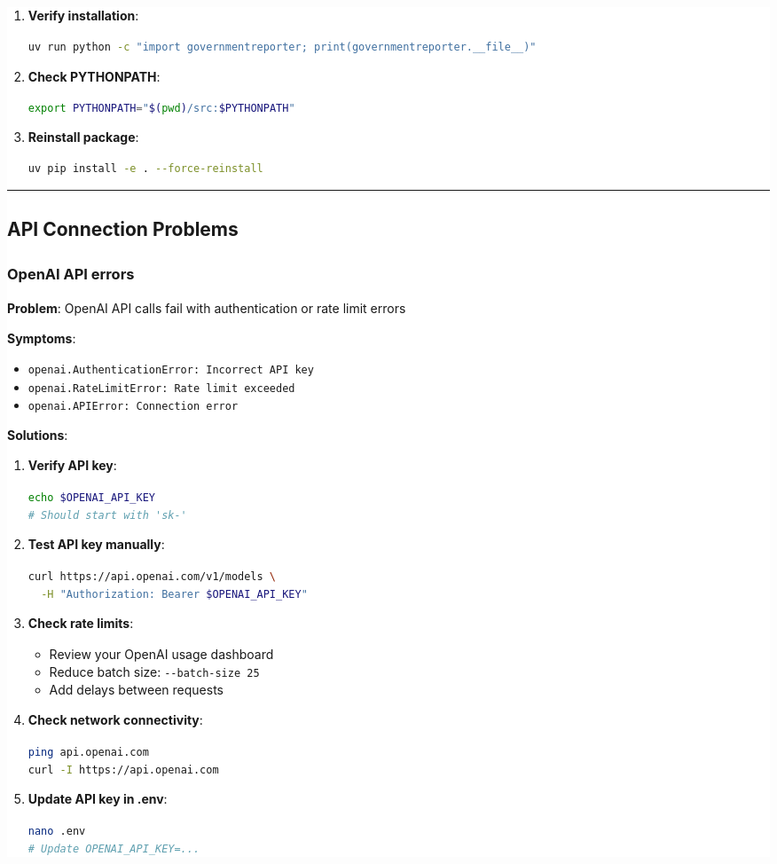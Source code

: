 1. **Verify installation**:
   ```bash
   uv run python -c "import governmentreporter; print(governmentreporter.__file__)"
   ```

2. **Check PYTHONPATH**:
   ```bash
   export PYTHONPATH="$(pwd)/src:$PYTHONPATH"
   ```

3. **Reinstall package**:
   ```bash
   uv pip install -e . --force-reinstall
   ```

---

## API Connection Problems

### OpenAI API errors

**Problem**: OpenAI API calls fail with authentication or rate limit errors

**Symptoms**:
- `openai.AuthenticationError: Incorrect API key`
- `openai.RateLimitError: Rate limit exceeded`
- `openai.APIError: Connection error`

**Solutions**:

1. **Verify API key**:
   ```bash
   echo $OPENAI_API_KEY
   # Should start with 'sk-'
   ```

2. **Test API key manually**:
   ```bash
   curl https://api.openai.com/v1/models \
     -H "Authorization: Bearer $OPENAI_API_KEY"
   ```

3. **Check rate limits**:
   - Review your OpenAI usage dashboard
   - Reduce batch size: `--batch-size 25`
   - Add delays between requests

4. **Check network connectivity**:
   ```bash
   ping api.openai.com
   curl -I https://api.openai.com
   ```

5. **Update API key in .env**:
   ```bash
   nano .env
   # Update OPENAI_API_KEY=...
   ```
